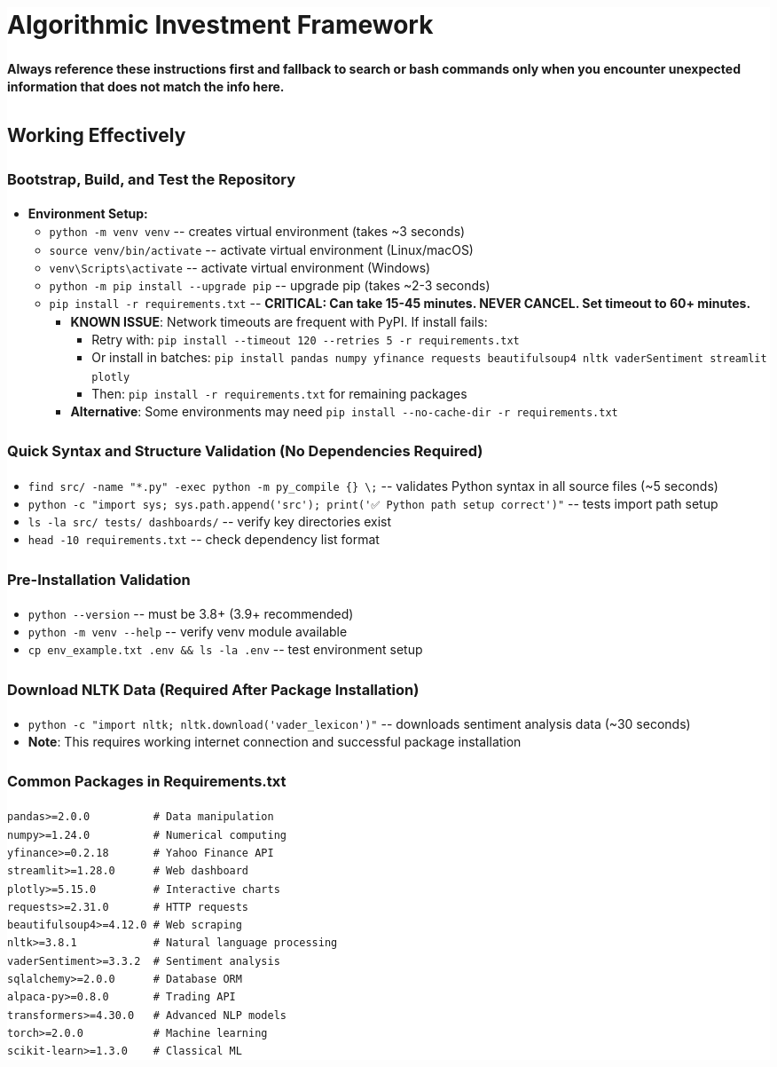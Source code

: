 # Algorithmic Investment Framework

**Always reference these instructions first and fallback to search or bash commands only when you encounter unexpected information that does not match the info here.**

## Working Effectively

### Bootstrap, Build, and Test the Repository
- **Environment Setup:**
  - `python -m venv venv` -- creates virtual environment (takes ~3 seconds)
  - `source venv/bin/activate` -- activate virtual environment (Linux/macOS)
  - `venv\Scripts\activate` -- activate virtual environment (Windows)
  - `python -m pip install --upgrade pip` -- upgrade pip (takes ~2-3 seconds)
  - `pip install -r requirements.txt` -- **CRITICAL: Can take 15-45 minutes. NEVER CANCEL. Set timeout to 60+ minutes.**
    - **KNOWN ISSUE**: Network timeouts are frequent with PyPI. If install fails:
      - Retry with: `pip install --timeout 120 --retries 5 -r requirements.txt`
      - Or install in batches: `pip install pandas numpy yfinance requests beautifulsoup4 nltk vaderSentiment streamlit plotly`
      - Then: `pip install -r requirements.txt` for remaining packages
    - **Alternative**: Some environments may need `pip install --no-cache-dir -r requirements.txt`

### Quick Syntax and Structure Validation (No Dependencies Required)
- `find src/ -name "*.py" -exec python -m py_compile {} \;` -- validates Python syntax in all source files (~5 seconds)
- `python -c "import sys; sys.path.append('src'); print('✅ Python path setup correct')"` -- tests import path setup
- `ls -la src/ tests/ dashboards/` -- verify key directories exist
- `head -10 requirements.txt` -- check dependency list format

### Pre-Installation Validation 
- `python --version` -- must be 3.8+ (3.9+ recommended)
- `python -m venv --help` -- verify venv module available
- `cp env_example.txt .env && ls -la .env` -- test environment setup

### Download NLTK Data (Required After Package Installation)
- `python -c "import nltk; nltk.download('vader_lexicon')"` -- downloads sentiment analysis data (~30 seconds)
- **Note**: This requires working internet connection and successful package installation

### Common Packages in Requirements.txt
```
pandas>=2.0.0          # Data manipulation
numpy>=1.24.0          # Numerical computing  
yfinance>=0.2.18       # Yahoo Finance API
streamlit>=1.28.0      # Web dashboard
plotly>=5.15.0         # Interactive charts
requests>=2.31.0       # HTTP requests
beautifulsoup4>=4.12.0 # Web scraping
nltk>=3.8.1            # Natural language processing
vaderSentiment>=3.3.2  # Sentiment analysis
sqlalchemy>=2.0.0      # Database ORM
alpaca-py>=0.8.0       # Trading API
transformers>=4.30.0   # Advanced NLP models
torch>=2.0.0           # Machine learning
scikit-learn>=1.3.0    # Classical ML
```
